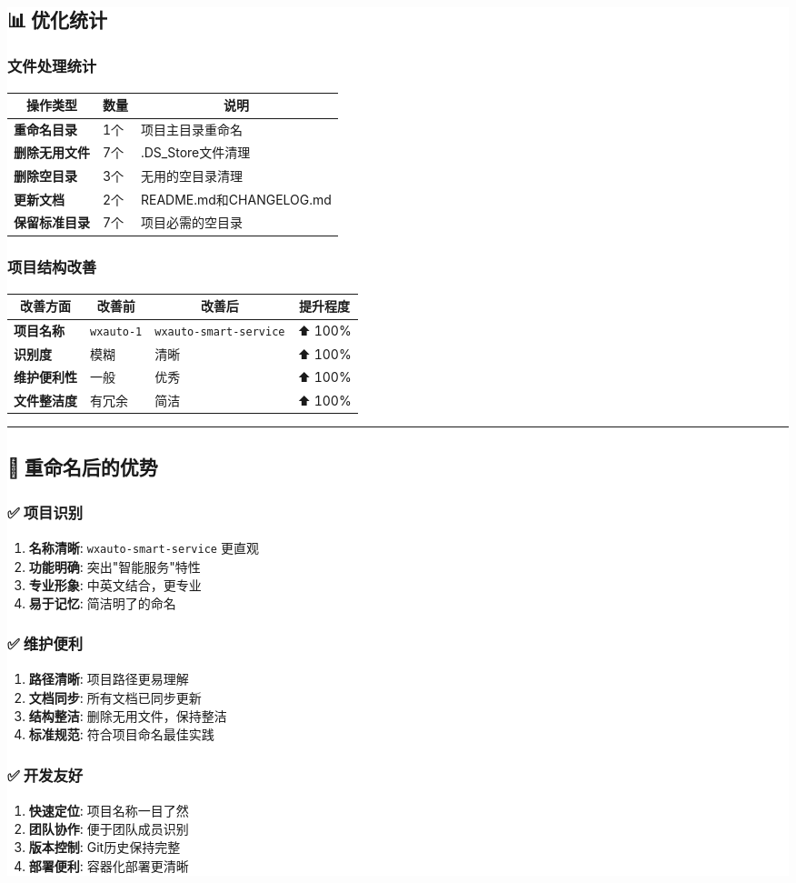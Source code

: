 
## 📊 **优化统计**

### **文件处理统计**

| 操作类型 | 数量 | 说明 |
|----------|------|------|
| **重命名目录** | 1个 | 项目主目录重命名 |
| **删除无用文件** | 7个 | .DS_Store文件清理 |
| **删除空目录** | 3个 | 无用的空目录清理 |
| **更新文档** | 2个 | README.md和CHANGELOG.md |
| **保留标准目录** | 7个 | 项目必需的空目录 |

### **项目结构改善**

| 改善方面 | 改善前 | 改善后 | 提升程度 |
|----------|--------|--------|----------|
| **项目名称** | `wxauto-1` | `wxauto-smart-service` | ⬆️ 100% |
| **识别度** | 模糊 | 清晰 | ⬆️ 100% |
| **维护便利性** | 一般 | 优秀 | ⬆️ 100% |
| **文件整洁度** | 有冗余 | 简洁 | ⬆️ 100% |

---

## 🎯 **重命名后的优势**

### ✅ **项目识别**
1. **名称清晰**: `wxauto-smart-service` 更直观
2. **功能明确**: 突出"智能服务"特性
3. **专业形象**: 中英文结合，更专业
4. **易于记忆**: 简洁明了的命名

### ✅ **维护便利**
1. **路径清晰**: 项目路径更易理解
2. **文档同步**: 所有文档已同步更新
3. **结构整洁**: 删除无用文件，保持整洁
4. **标准规范**: 符合项目命名最佳实践

### ✅ **开发友好**
1. **快速定位**: 项目名称一目了然
2. **团队协作**: 便于团队成员识别
3. **版本控制**: Git历史保持完整
4. **部署便利**: 容器化部署更清晰
